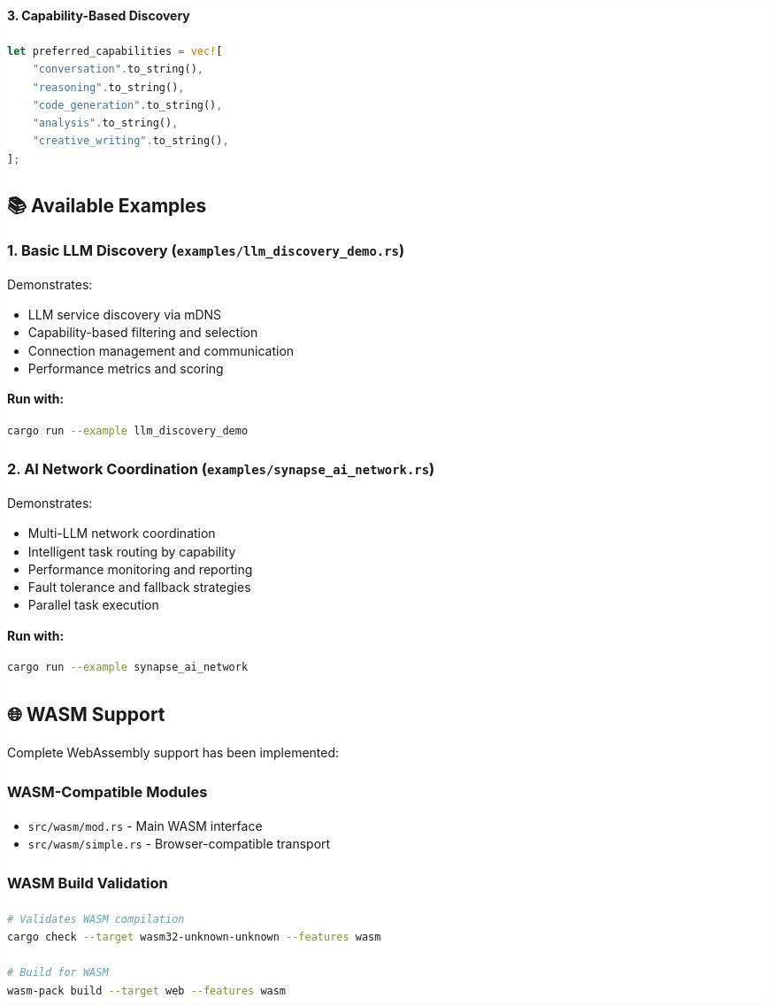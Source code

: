 #### 3. Capability-Based Discovery
```rust
let preferred_capabilities = vec![
    "conversation".to_string(),
    "reasoning".to_string(),
    "code_generation".to_string(),
    "analysis".to_string(),
    "creative_writing".to_string(),
];
```

## 📚 Available Examples

### 1. Basic LLM Discovery (`examples/llm_discovery_demo.rs`)
Demonstrates:
- LLM service discovery via mDNS
- Capability-based filtering and selection
- Connection management and communication
- Performance metrics and scoring

**Run with:**
```bash
cargo run --example llm_discovery_demo
```

### 2. AI Network Coordination (`examples/synapse_ai_network.rs`)
Demonstrates:
- Multi-LLM network coordination
- Intelligent task routing by capability
- Performance monitoring and reporting
- Fault tolerance and fallback strategies
- Parallel task execution

**Run with:**
```bash
cargo run --example synapse_ai_network
```

## 🌐 WASM Support

Complete WebAssembly support has been implemented:

### WASM-Compatible Modules
- `src/wasm/mod.rs` - Main WASM interface
- `src/wasm/simple.rs` - Browser-compatible transport

### WASM Build Validation
```bash
# Validates WASM compilation
cargo check --target wasm32-unknown-unknown --features wasm

# Build for WASM
wasm-pack build --target web --features wasm
```
